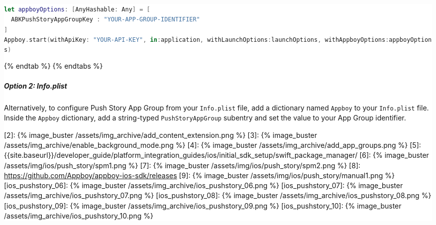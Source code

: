 ```swift
let appboyOptions: [AnyHashable: Any] = [
  ABKPushStoryAppGroupKey : "YOUR-APP-GROUP-IDENTIFIER"
]
Appboy.start(withApiKey: "YOUR-API-KEY", in:application, withLaunchOptions:launchOptions, withAppboyOptions:appboyOptions)
```

{% endtab %}
{% endtabs %}

##### Option 2: Info.plist

Alternatively, to configure Push Story App Group from your `Info.plist` file, add a dictionary named `Appboy` to your `Info.plist` file. Inside the `Appboy` dictionary, add a string-typed `PushStoryAppGroup` subentry and set the value to your App Group identifier.

[1]: {{site.baseurl}}/developer_guide/platform_integration_guides/ios/push_notifications/integration/
[2]: {% image_buster /assets/img_archive/add_content_extension.png %}
[3]: {% image_buster /assets/img_archive/enable_background_mode.png %}
[4]: {% image_buster /assets/img_archive/add_app_groups.png %}
[5]: {{site.baseurl}}/developer_guide/platform_integration_guides/ios/initial_sdk_setup/swift_package_manager/
[6]: {% image_buster /assets/img/ios/push_story/spm1.png %}
[7]: {% image_buster /assets/img/ios/push_story/spm2.png %}
[8]: https://github.com/Appboy/appboy-ios-sdk/releases
[9]: {% image_buster /assets/img/ios/push_story/manual1.png %}
[ios_pushstory_06]: {% image_buster /assets/img_archive/ios_pushstory_06.png %}
[ios_pushstory_07]: {% image_buster /assets/img_archive/ios_pushstory_07.png %}
[ios_pushstory_08]: {% image_buster /assets/img_archive/ios_pushstory_08.png %}
[ios_pushstory_09]: {% image_buster /assets/img_archive/ios_pushstory_09.png %}
[ios_pushstory_10]: {% image_buster /assets/img_archive/ios_pushstory_10.png %}

